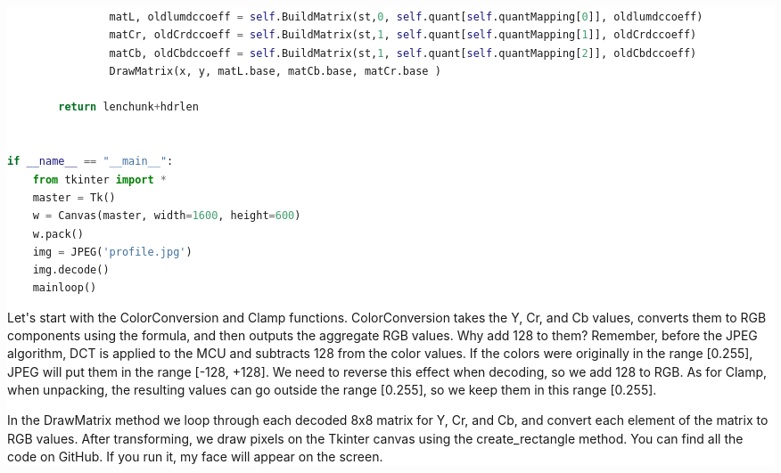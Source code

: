 ```python
                matL, oldlumdccoeff = self.BuildMatrix(st,0, self.quant[self.quantMapping[0]], oldlumdccoeff)
                matCr, oldCrdccoeff = self.BuildMatrix(st,1, self.quant[self.quantMapping[1]], oldCrdccoeff)
                matCb, oldCbdccoeff = self.BuildMatrix(st,1, self.quant[self.quantMapping[2]], oldCbdccoeff)
                DrawMatrix(x, y, matL.base, matCb.base, matCr.base )    
        
        return lenchunk+hdrlen
      

if __name__ == "__main__":
    from tkinter import *
    master = Tk()
    w = Canvas(master, width=1600, height=600)
    w.pack()
    img = JPEG('profile.jpg')
    img.decode()    
    mainloop()
```

Let's start with the ColorConversion and Clamp functions. ColorConversion takes the Y, Cr, and Cb values, converts them to RGB components using the formula, and then outputs the aggregate RGB values. Why add 128 to them? Remember, before the JPEG algorithm, DCT is applied to the MCU and subtracts 128 from the color values. If the colors were originally in the range [0.255], JPEG will put them in the range [-128, +128]. We need to reverse this effect when decoding, so we add 128 to RGB. As for Clamp, when unpacking, the resulting values ​​can go outside the range [0.255], so we keep them in this range [0.255].



In the DrawMatrix method we loop through each decoded 8x8 matrix for Y, Cr, and Cb, and convert each element of the matrix to RGB values. After transforming, we draw pixels on the Tkinter canvas using the create_rectangle method. You can find all the code on GitHub. If you run it, my face will appear on the screen.


